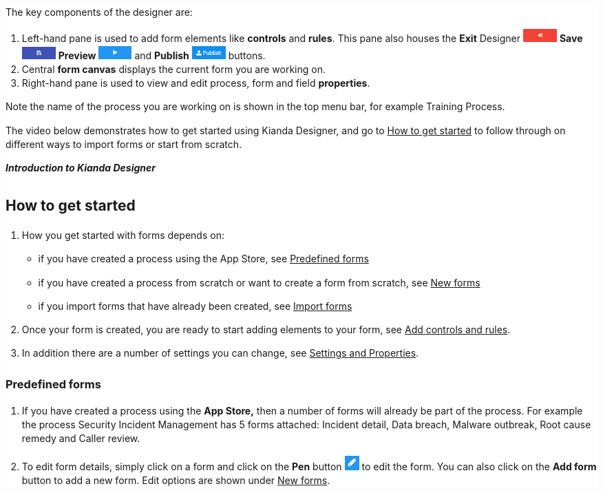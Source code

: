 The key components of the designer are:

1. Left-hand pane is used to add form elements like **controls** and **rules**. This pane also houses the **Exit** Designer ![Exit](../images/exitdesign.png) **Save** ![Save](../images/save.png)  **Preview** ![Preview](../images/preview.png) and **Publish** ![Publish](../images/publish.png) buttons.
2. Central **form canvas** displays the current form you are working on.
3. Right-hand pane is used to view and edit process, form and field **properties**.

Note the name of the process you are working on is shown in the top menu bar, for example Training Process.

The video below demonstrates how to get started using Kianda Designer, and go to [How to get started](#how-to-get-started) to follow through on different ways to import forms or start from scratch. 

***Introduction to Kianda Designer***

<video width="100%" style="width:100%" controls>
    <source src="../videos/designerintro.mp4">
    Your browser does not support the video tag.
    </source>
</video>



## How to get started

1. How you get started with forms depends on:

   - if you have created a process using the App Store, see [Predefined forms](#predefined-forms)

   - if you have created a process from scratch or want to create a form from scratch, see [New forms](#new-forms)

   - if you import forms that have already been created, see [Import forms](#import-forms)

2. Once your form is created, you are ready to start adding elements to your form, see [Add controls and rules](getting-started/create_process/add_form_elements.md). 

3. In addition there are a number of settings you can change, see [Settings and Properties](#settings-and-properties). 

   

### Predefined forms ###

1. If you have created a process using the **App Store,** then a number of forms will already be part of the process. For example the process Security Incident Management has 5 forms attached: Incident detail, Data breach, Malware outbreak, Root cause remedy and Caller review. 

2. To edit form details, simply click on a form and click on the **Pen** button ![Pen icon](../images/penicon.png) to edit the form. You can also click on the **Add form** button to add a new form. Edit options are shown under [New forms](#new-forms).
